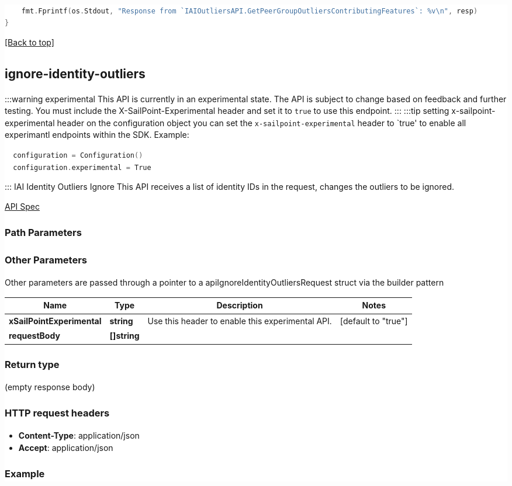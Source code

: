 ```go
	fmt.Fprintf(os.Stdout, "Response from `IAIOutliersAPI.GetPeerGroupOutliersContributingFeatures`: %v\n", resp)
}
```

[[Back to top]](#)

## ignore-identity-outliers
:::warning experimental 
This API is currently in an experimental state. The API is subject to change based on feedback and further testing. You must include the X-SailPoint-Experimental header and set it to `true` to use this endpoint.
:::
:::tip setting x-sailpoint-experimental header
 on the configuration object you can set the `x-sailpoint-experimental` header to `true' to enable all experimantl endpoints within the SDK.
 Example:
 ```go
   configuration = Configuration()
   configuration.experimental = True
 ```
:::
IAI Identity Outliers Ignore
This API receives a list of identity IDs in the request, changes the outliers to be ignored.

[API Spec](https://developer.sailpoint.com/docs/api/v2025/ignore-identity-outliers)

### Path Parameters



### Other Parameters

Other parameters are passed through a pointer to a apiIgnoreIdentityOutliersRequest struct via the builder pattern


Name | Type | Description  | Notes
------------- | ------------- | ------------- | -------------
 **xSailPointExperimental** | **string** | Use this header to enable this experimental API. | [default to &quot;true&quot;]
 **requestBody** | **[]string** |  | 

### Return type

 (empty response body)

### HTTP request headers

- **Content-Type**: application/json
- **Accept**: application/json

### Example
